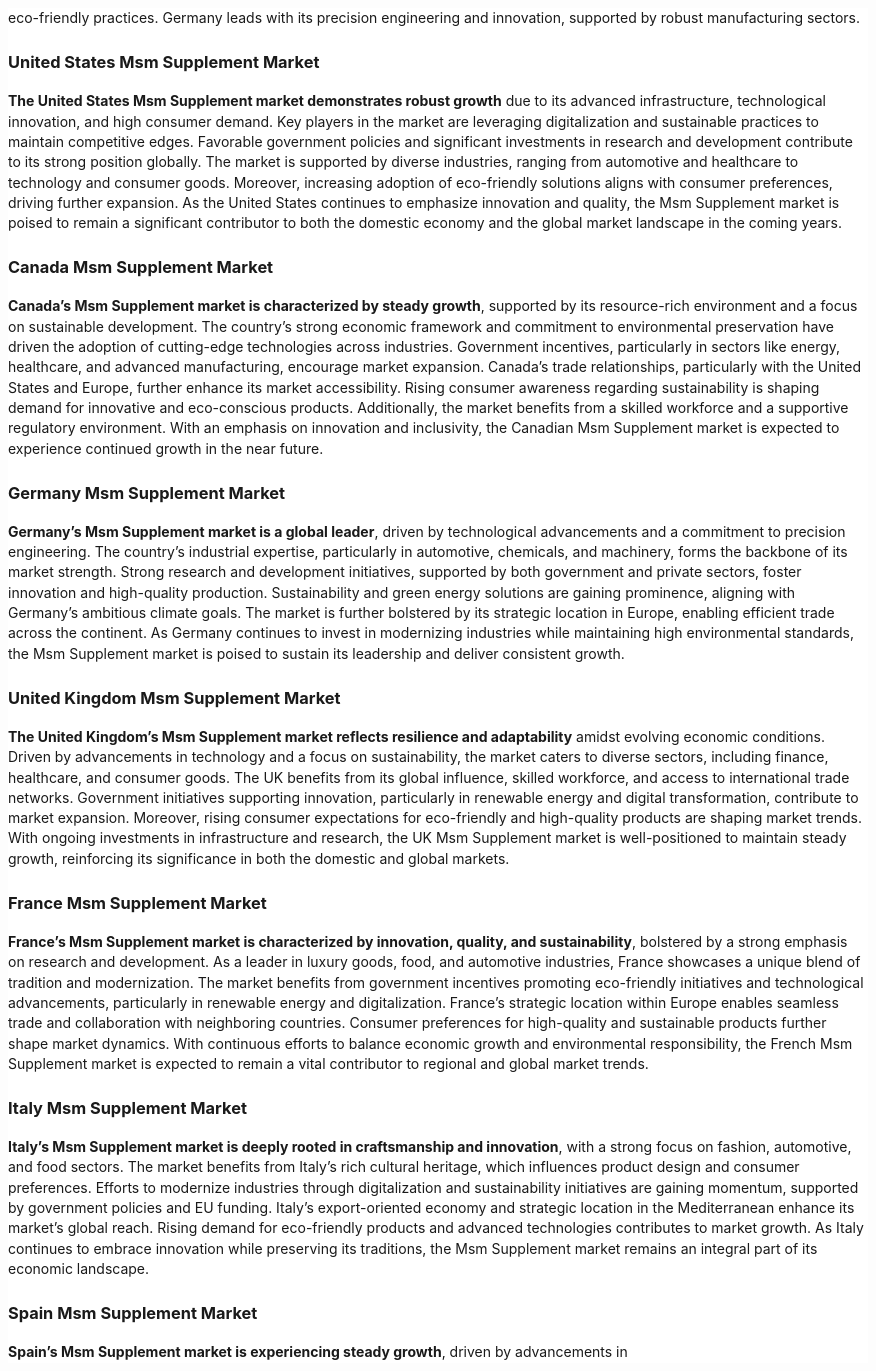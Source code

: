 eco-friendly practices. Germany leads with its precision engineering and innovation, supported by robust manufacturing sectors.</span></em></p></blockquote><h3><strong>United States Msm Supplement Market</strong></h3><p><strong>The United States Msm Supplement market demonstrates robust growth</strong> due to its advanced infrastructure, technological innovation, and high consumer demand. Key players in the market are leveraging digitalization and sustainable practices to maintain competitive edges. Favorable government policies and significant investments in research and development contribute to its strong position globally. The market is supported by diverse industries, ranging from automotive and healthcare to technology and consumer goods. Moreover, increasing adoption of eco-friendly solutions aligns with consumer preferences, driving further expansion. As the United States continues to emphasize innovation and quality, the Msm Supplement market is poised to remain a significant contributor to both the domestic economy and the global market landscape in the coming years.</p><h3><strong>Canada Msm Supplement Market</strong></h3><p><strong>Canada&rsquo;s Msm Supplement market is characterized by steady growth</strong>, supported by its resource-rich environment and a focus on sustainable development. The country&rsquo;s strong economic framework and commitment to environmental preservation have driven the adoption of cutting-edge technologies across industries. Government incentives, particularly in sectors like energy, healthcare, and advanced manufacturing, encourage market expansion. Canada&rsquo;s trade relationships, particularly with the United States and Europe, further enhance its market accessibility. Rising consumer awareness regarding sustainability is shaping demand for innovative and eco-conscious products. Additionally, the market benefits from a skilled workforce and a supportive regulatory environment. With an emphasis on innovation and inclusivity, the Canadian Msm Supplement market is expected to experience continued growth in the near future.</p><h3><strong>Germany Msm Supplement Market</strong></h3><p><strong>Germany&rsquo;s Msm Supplement market is a global leader</strong>, driven by technological advancements and a commitment to precision engineering. The country&rsquo;s industrial expertise, particularly in automotive, chemicals, and machinery, forms the backbone of its market strength. Strong research and development initiatives, supported by both government and private sectors, foster innovation and high-quality production. Sustainability and green energy solutions are gaining prominence, aligning with Germany&rsquo;s ambitious climate goals. The market is further bolstered by its strategic location in Europe, enabling efficient trade across the continent. As Germany continues to invest in modernizing industries while maintaining high environmental standards, the Msm Supplement market is poised to sustain its leadership and deliver consistent growth.</p><h3><strong>United Kingdom Msm Supplement Market</strong></h3><p><strong>The United Kingdom&rsquo;s Msm Supplement market reflects resilience and adaptability</strong> amidst evolving economic conditions. Driven by advancements in technology and a focus on sustainability, the market caters to diverse sectors, including finance, healthcare, and consumer goods. The UK benefits from its global influence, skilled workforce, and access to international trade networks. Government initiatives supporting innovation, particularly in renewable energy and digital transformation, contribute to market expansion. Moreover, rising consumer expectations for eco-friendly and high-quality products are shaping market trends. With ongoing investments in infrastructure and research, the UK Msm Supplement market is well-positioned to maintain steady growth, reinforcing its significance in both the domestic and global markets.</p><h3><strong>France Msm Supplement Market</strong></h3><p><strong>France&rsquo;s Msm Supplement market is characterized by innovation, quality, and sustainability</strong>, bolstered by a strong emphasis on research and development. As a leader in luxury goods, food, and automotive industries, France showcases a unique blend of tradition and modernization. The market benefits from government incentives promoting eco-friendly initiatives and technological advancements, particularly in renewable energy and digitalization. France&rsquo;s strategic location within Europe enables seamless trade and collaboration with neighboring countries. Consumer preferences for high-quality and sustainable products further shape market dynamics. With continuous efforts to balance economic growth and environmental responsibility, the French Msm Supplement market is expected to remain a vital contributor to regional and global market trends.</p><h3><strong>Italy Msm Supplement Market</strong></h3><p><strong>Italy&rsquo;s Msm Supplement market is deeply rooted in craftsmanship and innovation</strong>, with a strong focus on fashion, automotive, and food sectors. The market benefits from Italy&rsquo;s rich cultural heritage, which influences product design and consumer preferences. Efforts to modernize industries through digitalization and sustainability initiatives are gaining momentum, supported by government policies and EU funding. Italy&rsquo;s export-oriented economy and strategic location in the Mediterranean enhance its market&rsquo;s global reach. Rising demand for eco-friendly products and advanced technologies contributes to market growth. As Italy continues to embrace innovation while preserving its traditions, the Msm Supplement market remains an integral part of its economic landscape.</p><h3><strong>Spain Msm Supplement Market</strong></h3><p><strong>Spain&rsquo;s Msm Supplement market is experiencing steady growth</strong>, driven by advancements in